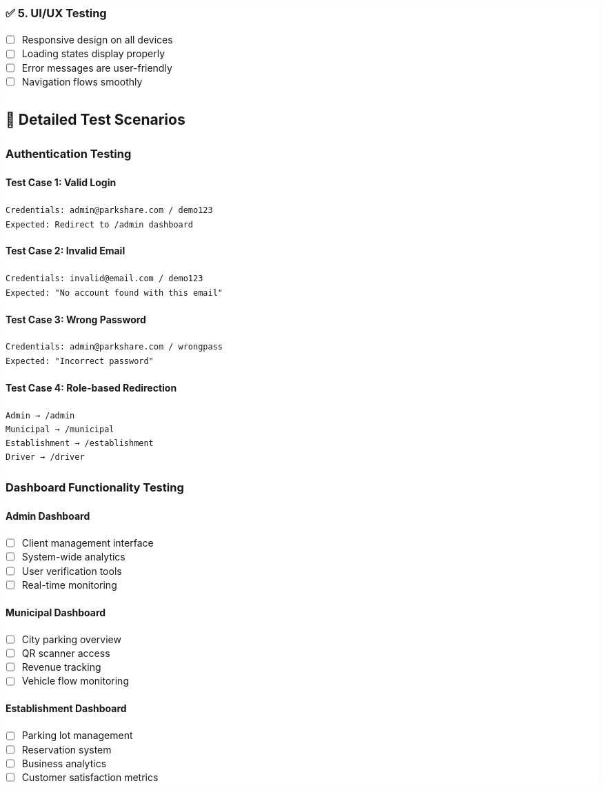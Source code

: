 ### ✅ 5. UI/UX Testing
- [ ] Responsive design on all devices
- [ ] Loading states display properly
- [ ] Error messages are user-friendly
- [ ] Navigation flows smoothly

## 🧪 Detailed Test Scenarios

### Authentication Testing

#### Test Case 1: Valid Login
```
Credentials: admin@parkshare.com / demo123
Expected: Redirect to /admin dashboard
```

#### Test Case 2: Invalid Email
```
Credentials: invalid@email.com / demo123
Expected: "No account found with this email"
```

#### Test Case 3: Wrong Password
```
Credentials: admin@parkshare.com / wrongpass
Expected: "Incorrect password"
```

#### Test Case 4: Role-based Redirection
```
Admin → /admin
Municipal → /municipal  
Establishment → /establishment
Driver → /driver
```

### Dashboard Functionality Testing

#### Admin Dashboard
- [ ] Client management interface
- [ ] System-wide analytics
- [ ] User verification tools
- [ ] Real-time monitoring

#### Municipal Dashboard
- [ ] City parking overview
- [ ] QR scanner access
- [ ] Revenue tracking
- [ ] Vehicle flow monitoring

#### Establishment Dashboard
- [ ] Parking lot management
- [ ] Reservation system
- [ ] Business analytics
- [ ] Customer satisfaction metrics
